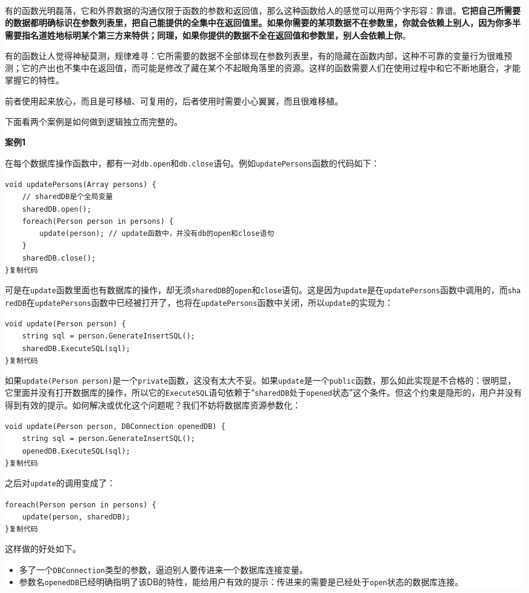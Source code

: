 有的函数光明磊落，它和外界数据的沟通仅限于函数的参数和返回值，那么这种函数给人的感觉可以用两个字形容：靠谱。**它把自己所需要的数据都明确标识在参数列表里，把自己能提供的全集中在返回值里。如果你需要的某项数据不在参数里，你就会依赖上别人，因为你多半需要指名道姓地标明某个第三方来特供；同理，如果你提供的数据不全在返回值和参数里，别人会依赖上你**。

有的函数让人觉得神秘莫测，规律难寻：它所需要的数据不全部体现在参数列表里，有的隐藏在函数内部，这种不可靠的变量行为很难预测；它的产出也不集中在返回值，而可能是修改了藏在某个不起眼角落里的资源。这样的函数需要人们在使用过程中和它不断地磨合，才能掌握它的特性。

前者使用起来放心，而且是可移植、可复用的，后者使用时需要小心翼翼，而且很难移植。

下面看两个案例是如何做到逻辑独立而完整的。

**案例1**

在每个数据库操作函数中，都有一对`db.open`和`db.close`语句。例如`updatePersons`函数的代码如下：

```
void updatePersons(Array persons) {
    // sharedDB是个全局变量
    sharedDB.open();
    foreach(Person person in persons) {
        update(person); // update函数中，并没有db的open和close语句
    }
    sharedDB.close();
}复制代码
```

可是在`update`函数里面也有数据库的操作，却无须`sharedDB`的`open`和`close`语句。这是因为`update`是在`updatePersons`函数中调用的，而`sharedDB`在`updatePersons`函数中已经被打开了，也将在`updatePersons`函数中关闭，所以`update`的实现为：

```
void update(Person person) {
    string sql = person.GenerateInsertSQL();
    sharedDB.ExecuteSQL(sql);
}复制代码
```

如果`update(Person person)`是一个`private`函数，这没有太大不妥。如果`update`是一个`public`函数，那么如此实现是不合格的：很明显，它里面并没有打开数据库的操作，所以它的`ExecuteSQL`语句依赖于“`sharedDB`处于`opened`状态”这个条件。但这个约束是隐形的，用户并没有得到有效的提示。如何解决或优化这个问题呢？我们不妨将数据库资源参数化：

```
void update(Person person, DBConnection openedDB) {
    string sql = person.GenerateInsertSQL();
    openedDB.ExecuteSQL(sql);
}复制代码
```

之后对`update`的调用变成了：

```
foreach(Person person in persons) {
    update(person, sharedDB);
}复制代码
```

这样做的好处如下。

- 多了一个`DBConnection`类型的参数，逼迫别人要传进来一个数据库连接变量。
- 参数名`openedDB`已经明确指明了该DB的特性，能给用户有效的提示：传进来的需要是已经处于`open`状态的数据库连接。
